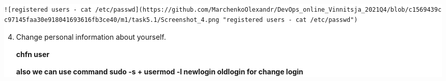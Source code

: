	![registered users - cat /etc/passwd](https://github.com/MarchenkoOlexandr/DevOps_online_Vinnitsja_2021Q4/blob/c1569439cc97145faa30e918041693616fb3ce40/m1/task5.1/Screenshot_4.png "registered users - cat /etc/passwd")
		
4. Change personal information about yourself.
	
	**chfn user**
	
	**also we can use command sudo -s + usermod -l newlogin oldlogin for change login**
